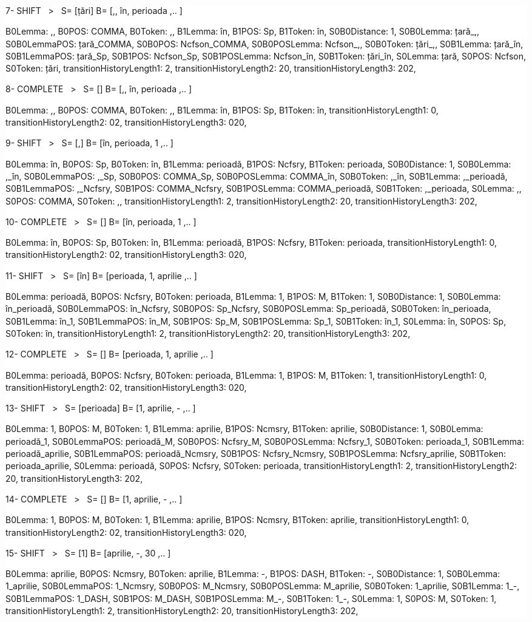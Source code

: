 7- SHIFT&nbsp;&nbsp;&nbsp;>&nbsp;&nbsp;&nbsp;S= [țări]   B= [,, în, perioada ,.. ]

B0Lemma: ,, B0POS: COMMA, B0Token: ,, B1Lemma: în, B1POS: Sp, B1Token: în, S0B0Distance: 1, S0B0Lemma: țară_,, S0B0LemmaPOS: țară_COMMA, S0B0POS: Ncfson_COMMA, S0B0POSLemma: Ncfson_,, S0B0Token: țări_,, S0B1Lemma: țară_în, S0B1LemmaPOS: țară_Sp, S0B1POS: Ncfson_Sp, S0B1POSLemma: Ncfson_în, S0B1Token: țări_în, S0Lemma: țară, S0POS: Ncfson, S0Token: țări, transitionHistoryLength1: 2, transitionHistoryLength2: 20, transitionHistoryLength3: 202, 

8- COMPLETE&nbsp;&nbsp;&nbsp;>&nbsp;&nbsp;&nbsp;S= []   B= [,, în, perioada ,.. ]

B0Lemma: ,, B0POS: COMMA, B0Token: ,, B1Lemma: în, B1POS: Sp, B1Token: în, transitionHistoryLength1: 0, transitionHistoryLength2: 02, transitionHistoryLength3: 020, 

9- SHIFT&nbsp;&nbsp;&nbsp;>&nbsp;&nbsp;&nbsp;S= [,]   B= [în, perioada, 1 ,.. ]

B0Lemma: în, B0POS: Sp, B0Token: în, B1Lemma: perioadă, B1POS: Ncfsry, B1Token: perioada, S0B0Distance: 1, S0B0Lemma: ,_în, S0B0LemmaPOS: ,_Sp, S0B0POS: COMMA_Sp, S0B0POSLemma: COMMA_în, S0B0Token: ,_în, S0B1Lemma: ,_perioadă, S0B1LemmaPOS: ,_Ncfsry, S0B1POS: COMMA_Ncfsry, S0B1POSLemma: COMMA_perioadă, S0B1Token: ,_perioada, S0Lemma: ,, S0POS: COMMA, S0Token: ,, transitionHistoryLength1: 2, transitionHistoryLength2: 20, transitionHistoryLength3: 202, 

10- COMPLETE&nbsp;&nbsp;&nbsp;>&nbsp;&nbsp;&nbsp;S= []   B= [în, perioada, 1 ,.. ]

B0Lemma: în, B0POS: Sp, B0Token: în, B1Lemma: perioadă, B1POS: Ncfsry, B1Token: perioada, transitionHistoryLength1: 0, transitionHistoryLength2: 02, transitionHistoryLength3: 020, 

11- SHIFT&nbsp;&nbsp;&nbsp;>&nbsp;&nbsp;&nbsp;S= [în]   B= [perioada, 1, aprilie ,.. ]

B0Lemma: perioadă, B0POS: Ncfsry, B0Token: perioada, B1Lemma: 1, B1POS: M, B1Token: 1, S0B0Distance: 1, S0B0Lemma: în_perioadă, S0B0LemmaPOS: în_Ncfsry, S0B0POS: Sp_Ncfsry, S0B0POSLemma: Sp_perioadă, S0B0Token: în_perioada, S0B1Lemma: în_1, S0B1LemmaPOS: în_M, S0B1POS: Sp_M, S0B1POSLemma: Sp_1, S0B1Token: în_1, S0Lemma: în, S0POS: Sp, S0Token: în, transitionHistoryLength1: 2, transitionHistoryLength2: 20, transitionHistoryLength3: 202, 

12- COMPLETE&nbsp;&nbsp;&nbsp;>&nbsp;&nbsp;&nbsp;S= []   B= [perioada, 1, aprilie ,.. ]

B0Lemma: perioadă, B0POS: Ncfsry, B0Token: perioada, B1Lemma: 1, B1POS: M, B1Token: 1, transitionHistoryLength1: 0, transitionHistoryLength2: 02, transitionHistoryLength3: 020, 

13- SHIFT&nbsp;&nbsp;&nbsp;>&nbsp;&nbsp;&nbsp;S= [perioada]   B= [1, aprilie, - ,.. ]

B0Lemma: 1, B0POS: M, B0Token: 1, B1Lemma: aprilie, B1POS: Ncmsry, B1Token: aprilie, S0B0Distance: 1, S0B0Lemma: perioadă_1, S0B0LemmaPOS: perioadă_M, S0B0POS: Ncfsry_M, S0B0POSLemma: Ncfsry_1, S0B0Token: perioada_1, S0B1Lemma: perioadă_aprilie, S0B1LemmaPOS: perioadă_Ncmsry, S0B1POS: Ncfsry_Ncmsry, S0B1POSLemma: Ncfsry_aprilie, S0B1Token: perioada_aprilie, S0Lemma: perioadă, S0POS: Ncfsry, S0Token: perioada, transitionHistoryLength1: 2, transitionHistoryLength2: 20, transitionHistoryLength3: 202, 

14- COMPLETE&nbsp;&nbsp;&nbsp;>&nbsp;&nbsp;&nbsp;S= []   B= [1, aprilie, - ,.. ]

B0Lemma: 1, B0POS: M, B0Token: 1, B1Lemma: aprilie, B1POS: Ncmsry, B1Token: aprilie, transitionHistoryLength1: 0, transitionHistoryLength2: 02, transitionHistoryLength3: 020, 

15- SHIFT&nbsp;&nbsp;&nbsp;>&nbsp;&nbsp;&nbsp;S= [1]   B= [aprilie, -, 30 ,.. ]

B0Lemma: aprilie, B0POS: Ncmsry, B0Token: aprilie, B1Lemma: -, B1POS: DASH, B1Token: -, S0B0Distance: 1, S0B0Lemma: 1_aprilie, S0B0LemmaPOS: 1_Ncmsry, S0B0POS: M_Ncmsry, S0B0POSLemma: M_aprilie, S0B0Token: 1_aprilie, S0B1Lemma: 1_-, S0B1LemmaPOS: 1_DASH, S0B1POS: M_DASH, S0B1POSLemma: M_-, S0B1Token: 1_-, S0Lemma: 1, S0POS: M, S0Token: 1, transitionHistoryLength1: 2, transitionHistoryLength2: 20, transitionHistoryLength3: 202, 
